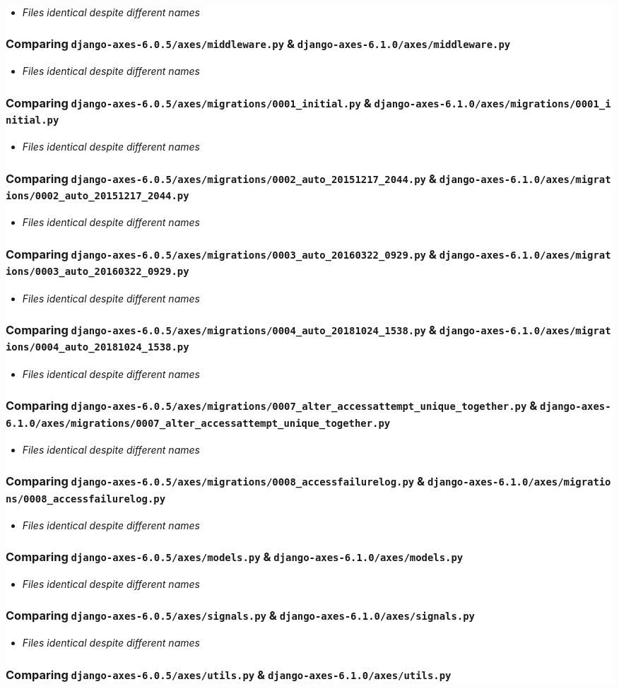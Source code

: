  * *Files identical despite different names*

### Comparing `django-axes-6.0.5/axes/middleware.py` & `django-axes-6.1.0/axes/middleware.py`

 * *Files identical despite different names*

### Comparing `django-axes-6.0.5/axes/migrations/0001_initial.py` & `django-axes-6.1.0/axes/migrations/0001_initial.py`

 * *Files identical despite different names*

### Comparing `django-axes-6.0.5/axes/migrations/0002_auto_20151217_2044.py` & `django-axes-6.1.0/axes/migrations/0002_auto_20151217_2044.py`

 * *Files identical despite different names*

### Comparing `django-axes-6.0.5/axes/migrations/0003_auto_20160322_0929.py` & `django-axes-6.1.0/axes/migrations/0003_auto_20160322_0929.py`

 * *Files identical despite different names*

### Comparing `django-axes-6.0.5/axes/migrations/0004_auto_20181024_1538.py` & `django-axes-6.1.0/axes/migrations/0004_auto_20181024_1538.py`

 * *Files identical despite different names*

### Comparing `django-axes-6.0.5/axes/migrations/0007_alter_accessattempt_unique_together.py` & `django-axes-6.1.0/axes/migrations/0007_alter_accessattempt_unique_together.py`

 * *Files identical despite different names*

### Comparing `django-axes-6.0.5/axes/migrations/0008_accessfailurelog.py` & `django-axes-6.1.0/axes/migrations/0008_accessfailurelog.py`

 * *Files identical despite different names*

### Comparing `django-axes-6.0.5/axes/models.py` & `django-axes-6.1.0/axes/models.py`

 * *Files identical despite different names*

### Comparing `django-axes-6.0.5/axes/signals.py` & `django-axes-6.1.0/axes/signals.py`

 * *Files identical despite different names*

### Comparing `django-axes-6.0.5/axes/utils.py` & `django-axes-6.1.0/axes/utils.py`
